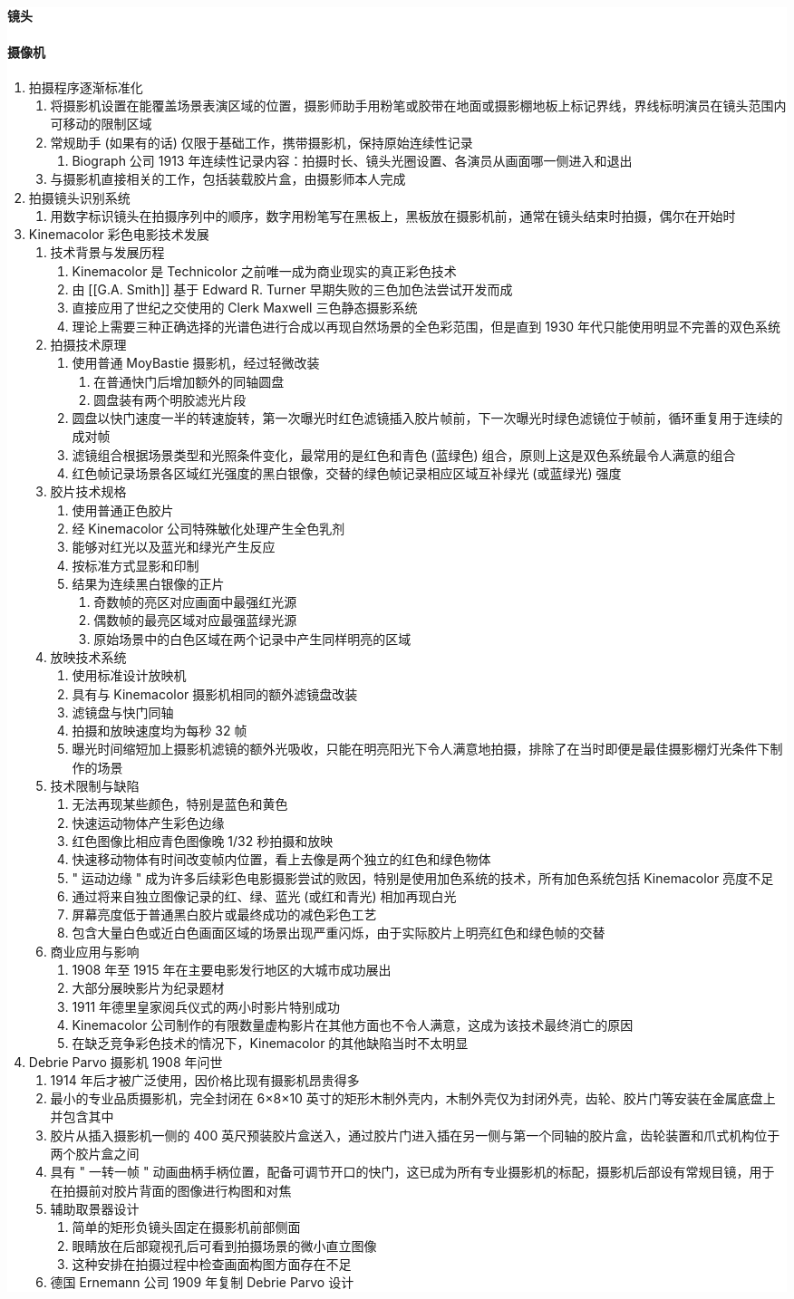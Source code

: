 #### 镜头

#### 摄像机

1. 拍摄程序逐渐标准化
	1. 将摄影机设置在能覆盖场景表演区域的位置，摄影师助手用粉笔或胶带在地面或摄影棚地板上标记界线，界线标明演员在镜头范围内可移动的限制区域
	2. 常规助手 (如果有的话) 仅限于基础工作，携带摄影机，保持原始连续性记录
		1. Biograph 公司 1913 年连续性记录内容：拍摄时长、镜头光圈设置、各演员从画面哪一侧进入和退出
	3. 与摄影机直接相关的工作，包括装载胶片盒，由摄影师本人完成
2. 拍摄镜头识别系统
	1. 用数字标识镜头在拍摄序列中的顺序，数字用粉笔写在黑板上，黑板放在摄影机前，通常在镜头结束时拍摄，偶尔在开始时
3. Kinemacolor 彩色电影技术发展
	1. 技术背景与发展历程
		1. Kinemacolor 是 Technicolor 之前唯一成为商业现实的真正彩色技术
		2. 由 [[G.A. Smith]] 基于 Edward R. Turner 早期失败的三色加色法尝试开发而成
		3. 直接应用了世纪之交使用的 Clerk Maxwell 三色静态摄影系统
		4. 理论上需要三种正确选择的光谱色进行合成以再现自然场景的全色彩范围，但是直到 1930 年代只能使用明显不完善的双色系统
	2. 拍摄技术原理
		1. 使用普通 MoyBastie 摄影机，经过轻微改装
			1. 在普通快门后增加额外的同轴圆盘
			2. 圆盘装有两个明胶滤光片段
		2. 圆盘以快门速度一半的转速旋转，第一次曝光时红色滤镜插入胶片帧前，下一次曝光时绿色滤镜位于帧前，循环重复用于连续的成对帧
		3. 滤镜组合根据场景类型和光照条件变化，最常用的是红色和青色 (蓝绿色) 组合，原则上这是双色系统最令人满意的组合
		4. 红色帧记录场景各区域红光强度的黑白银像，交替的绿色帧记录相应区域互补绿光 (或蓝绿光) 强度
	3. 胶片技术规格
		1. 使用普通正色胶片
		2. 经 Kinemacolor 公司特殊敏化处理产生全色乳剂
		3. 能够对红光以及蓝光和绿光产生反应
		4. 按标准方式显影和印制
		5. 结果为连续黑白银像的正片
			1. 奇数帧的亮区对应画面中最强红光源
			2. 偶数帧的最亮区域对应最强蓝绿光源
			3. 原始场景中的白色区域在两个记录中产生同样明亮的区域
	4. 放映技术系统
		1. 使用标准设计放映机
		2. 具有与 Kinemacolor 摄影机相同的额外滤镜盘改装
		3. 滤镜盘与快门同轴
		4. 拍摄和放映速度均为每秒 32 帧
		5. 曝光时间缩短加上摄影机滤镜的额外光吸收，只能在明亮阳光下令人满意地拍摄，排除了在当时即便是最佳摄影棚灯光条件下制作的场景
	5. 技术限制与缺陷
		1. 无法再现某些颜色，特别是蓝色和黄色
		2. 快速运动物体产生彩色边缘
		3. 红色图像比相应青色图像晚 1/32 秒拍摄和放映
		4. 快速移动物体有时间改变帧内位置，看上去像是两个独立的红色和绿色物体
		5. " 运动边缘 " 成为许多后续彩色电影摄影尝试的败因，特别是使用加色系统的技术，所有加色系统包括 Kinemacolor 亮度不足
		6. 通过将来自独立图像记录的红、绿、蓝光 (或红和青光) 相加再现白光
		7. 屏幕亮度低于普通黑白胶片或最终成功的减色彩色工艺
		8. 包含大量白色或近白色画面区域的场景出现严重闪烁，由于实际胶片上明亮红色和绿色帧的交替
	6. 商业应用与影响
		1. 1908 年至 1915 年在主要电影发行地区的大城市成功展出
		2. 大部分展映影片为纪录题材
		3. 1911 年德里皇家阅兵仪式的两小时影片特别成功
		4. Kinemacolor 公司制作的有限数量虚构影片在其他方面也不令人满意，这成为该技术最终消亡的原因
		5. 在缺乏竞争彩色技术的情况下，Kinemacolor 的其他缺陷当时不太明显
4. Debrie Parvo 摄影机 1908 年问世
	1. 1914 年后才被广泛使用，因价格比现有摄影机昂贵得多
	2. 最小的专业品质摄影机，完全封闭在 6×8×10 英寸的矩形木制外壳内，木制外壳仅为封闭外壳，齿轮、胶片门等安装在金属底盘上并包含其中
	3. 胶片从插入摄影机一侧的 400 英尺预装胶片盒送入，通过胶片门进入插在另一侧与第一个同轴的胶片盒，齿轮装置和爪式机构位于两个胶片盒之间
	4. 具有 " 一转一帧 " 动画曲柄手柄位置，配备可调节开口的快门，这已成为所有专业摄影机的标配，摄影机后部设有常规目镜，用于在拍摄前对胶片背面的图像进行构图和对焦
	5. 辅助取景器设计
		1. 简单的矩形负镜头固定在摄影机前部侧面
		2. 眼睛放在后部窥视孔后可看到拍摄场景的微小直立图像
		3. 这种安排在拍摄过程中检查画面构图方面存在不足
	6. 德国 Ernemann 公司 1909 年复制 Debrie Parvo 设计